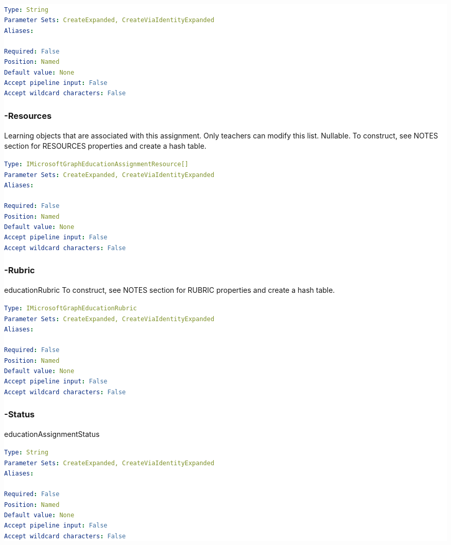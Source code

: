 ```yaml
Type: String
Parameter Sets: CreateExpanded, CreateViaIdentityExpanded
Aliases:

Required: False
Position: Named
Default value: None
Accept pipeline input: False
Accept wildcard characters: False
```

### -Resources
Learning objects that are associated with this assignment.
Only teachers can modify this list.
Nullable.
To construct, see NOTES section for RESOURCES properties and create a hash table.

```yaml
Type: IMicrosoftGraphEducationAssignmentResource[]
Parameter Sets: CreateExpanded, CreateViaIdentityExpanded
Aliases:

Required: False
Position: Named
Default value: None
Accept pipeline input: False
Accept wildcard characters: False
```

### -Rubric
educationRubric
To construct, see NOTES section for RUBRIC properties and create a hash table.

```yaml
Type: IMicrosoftGraphEducationRubric
Parameter Sets: CreateExpanded, CreateViaIdentityExpanded
Aliases:

Required: False
Position: Named
Default value: None
Accept pipeline input: False
Accept wildcard characters: False
```

### -Status
educationAssignmentStatus

```yaml
Type: String
Parameter Sets: CreateExpanded, CreateViaIdentityExpanded
Aliases:

Required: False
Position: Named
Default value: None
Accept pipeline input: False
Accept wildcard characters: False
```

